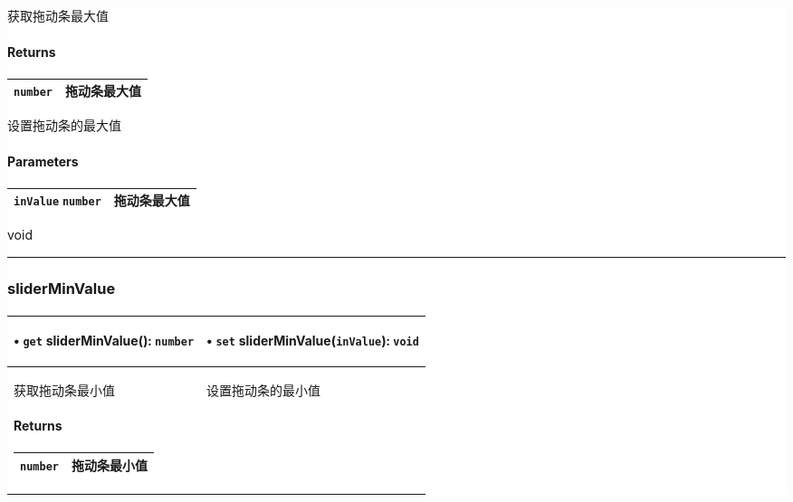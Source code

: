 
获取拖动条最大值

#### Returns

| `number` | 拖动条最大值 |
| :------ | :------ |


</td>
<td style="text-align: left">


设置拖动条的最大值

#### Parameters

| `inValue` `number` | 拖动条最大值 |
| :------ | :------ |


void


</td>
</tr></tbody>
</table>

___

### sliderMinValue <Score text="sliderMinValue" /> 

<table class="get-set-table">
<thead><tr>
<th style="text-align: left">

• `get` **sliderMinValue**(): `number` <Badge type="tip" text="client" />

</th>
<th style="text-align: left">

• `set` **sliderMinValue**(`inValue`): `void` <Badge type="tip" text="client" />

</th>
</tr></thead>
<tbody><tr>
<td style="text-align: left">


获取拖动条最小值

#### Returns

| `number` | 拖动条最小值 |
| :------ | :------ |


</td>
<td style="text-align: left">


设置拖动条的最小值
